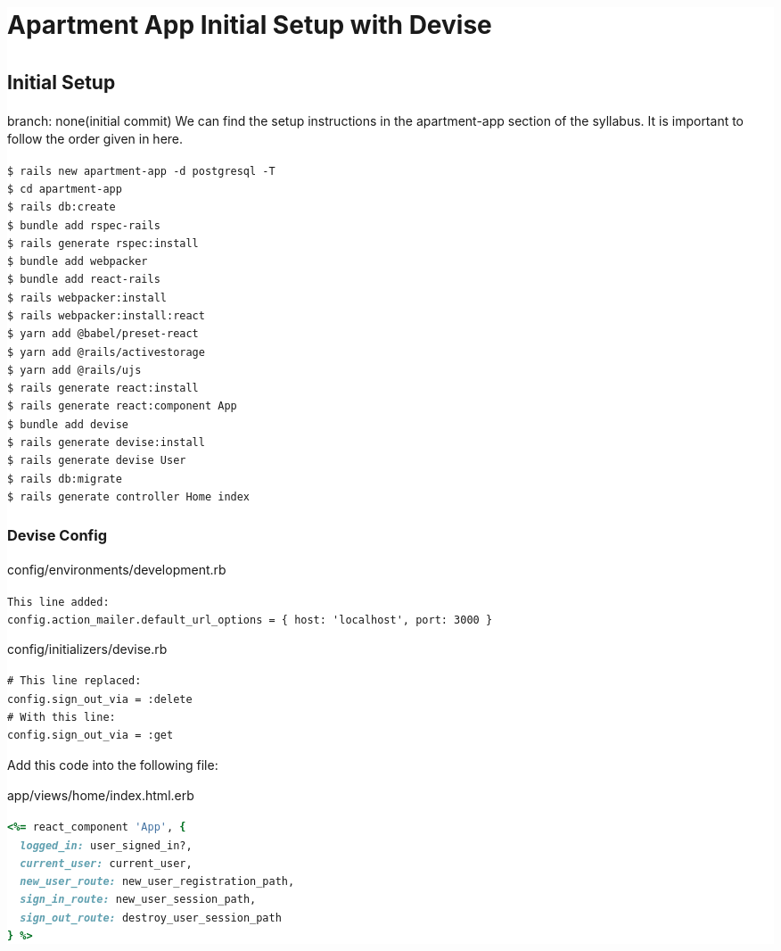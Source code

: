 # Apartment App Initial Setup with Devise
## Initial Setup
branch: none(initial commit)
We can find the setup instructions in the apartment-app section of the syllabus.  It is important to follow the order given in here.
```
$ rails new apartment-app -d postgresql -T
$ cd apartment-app
$ rails db:create
$ bundle add rspec-rails
$ rails generate rspec:install
$ bundle add webpacker
$ bundle add react-rails
$ rails webpacker:install
$ rails webpacker:install:react
$ yarn add @babel/preset-react
$ yarn add @rails/activestorage
$ yarn add @rails/ujs
$ rails generate react:install
$ rails generate react:component App
$ bundle add devise
$ rails generate devise:install
$ rails generate devise User
$ rails db:migrate
$ rails generate controller Home index
```

### Devise Config
config/environments/development.rb
```
This line added:
config.action_mailer.default_url_options = { host: 'localhost', port: 3000 }
```

config/initializers/devise.rb
```
# This line replaced:
config.sign_out_via = :delete
# With this line:
config.sign_out_via = :get
```

Add this code into the following file:

app/views/home/index.html.erb
```ruby
<%= react_component 'App', {
  logged_in: user_signed_in?,
  current_user: current_user,
  new_user_route: new_user_registration_path,
  sign_in_route: new_user_session_path,
  sign_out_route: destroy_user_session_path
} %>
```
